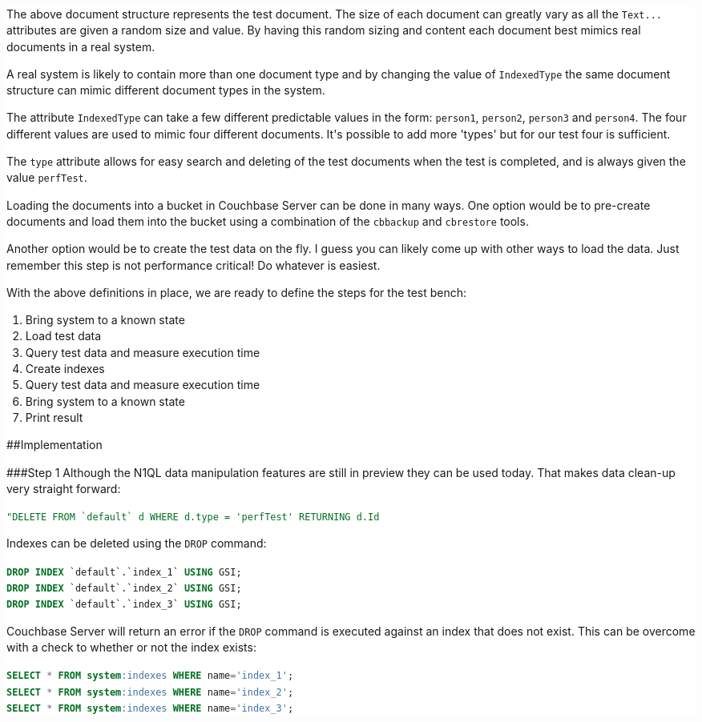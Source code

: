 The above document structure represents the test document. The size of each document can greatly vary as all the `Text...` attributes are given a random size and value. By having this random sizing and content each document best mimics real documents in a real system. 

A real system is likely to contain more than one document type and by changing the value of `IndexedType` the same document structure can mimic different document types in the system.

The attribute `IndexedType` can take a few different predictable values in the form: `person1`, `person2`, `person3` and `person4`. The four different values are used to mimic four different documents. It's possible to add more 'types' but for our test four is sufficient. 

The `type` attribute allows for easy search and deleting of the test documents when the test is completed, and is always given the value `perfTest`.

Loading the documents into a bucket in Couchbase Server can be done in many ways. One option would be to pre-create documents and load them into the bucket using a combination of the `cbbackup` and `cbrestore` tools. 

Another option would be to create the test data on the fly. I guess you can likely come up with other ways to load the data. Just remember this step is not performance critical! Do whatever is easiest.  

With the above definitions in place, we are ready to define the steps for the test bench:

1. Bring system to a known state
2. Load test data
3. Query test data and measure execution time
4. Create indexes 
5. Query test data and measure execution time
6. Bring system to a known state
7. Print result

##Implementation

###Step 1
Although the N1QL data manipulation features are still in preview they can be used today. That makes data clean-up very straight forward:

```SQL
"DELETE FROM `default` d WHERE d.type = 'perfTest' RETURNING d.Id
``` 

Indexes can be deleted using the `DROP` command:

```SQL
DROP INDEX `default`.`index_1` USING GSI;
DROP INDEX `default`.`index_2` USING GSI;
DROP INDEX `default`.`index_3` USING GSI;
```

Couchbase Server will return an error if the `DROP` command is executed against an index that does not exist. This can be overcome with a check to whether or not the index exists:

```SQL
SELECT * FROM system:indexes WHERE name='index_1'; 
SELECT * FROM system:indexes WHERE name='index_2'; 
SELECT * FROM system:indexes WHERE name='index_3'; 
```
